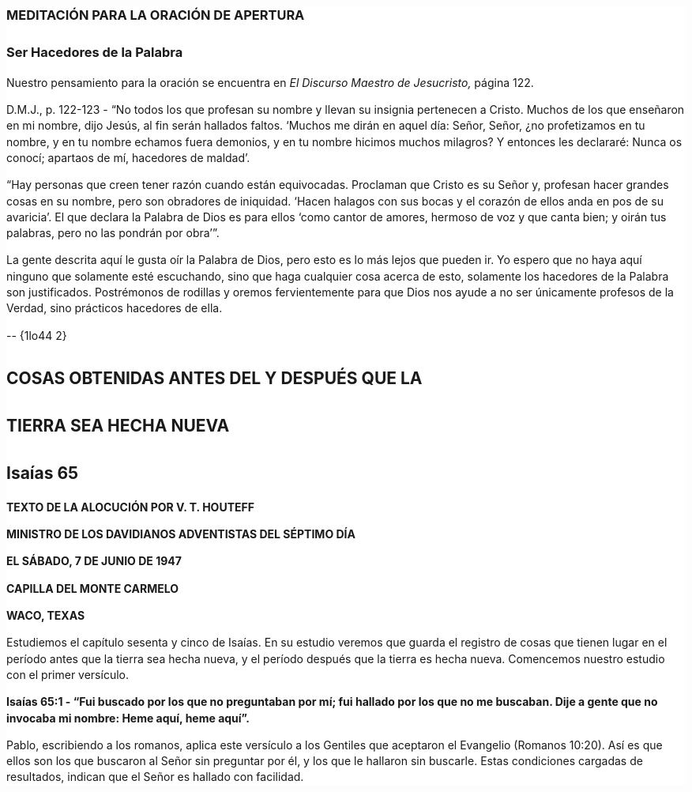 ### **MEDITACIÓN PARA LA ORACIÓN DE APERTURA**

### **Ser Hacedores de la Palabra** 

Nuestro pensamiento para la oración se encuentra en _El Discurso Maestro de Jesucristo,_ página 122.

D.M.J., p. 122-123 - “No todos los que profesan su nombre y llevan su insignia pertenecen a Cristo. Muchos de los que enseñaron en mi nombre, dijo Jesús, al fin serán hallados faltos. ‘Muchos me dirán en aquel día: Señor, Señor, ¿no profetizamos en tu nombre, y en tu nombre echamos fuera demonios, y en tu nombre hicimos muchos milagros? Y entonces les declararé: Nunca os conocí; apartaos de mí, hacedores de maldad’.

“Hay personas que creen tener razón cuando están equivocadas. Proclaman que Cristo es su Señor y, profesan hacer grandes cosas en su nombre, pero son obradores de iniquidad. ‘Hacen halagos con sus bocas y el corazón de ellos anda en pos de su avaricia’. El que declara la Palabra de Dios es para ellos ‘como cantor de amores, hermoso de voz y que canta bien; y oirán tus palabras, pero no las pondrán por obra’”.

La gente descrita aquí le gusta oír la Palabra de Dios, pero esto es lo más lejos que pueden ir. Yo espero que no haya aquí ninguno que solamente esté escuchando, sino que haga cualquier cosa acerca de esto, solamente los hacedores de la Palabra son justificados. Postrémonos de rodillas y oremos fervientemente para que Dios nos ayude a no ser únicamente profesos de la Verdad, sino prácticos hacedores de ella.

 -- {1lo44 2}   
  
  **COSAS OBTENIDAS ANTES DEL Y DESPUÉS QUE LA** 
-----------------------------------------------

**TIERRA SEA HECHA NUEVA**
--------------------------

**Isaías 65**
-------------

**TEXTO DE LA ALOCUCIÓN POR V. T. HOUTEFF**

**MINISTRO DE LOS DAVIDIANOS ADVENTISTAS DEL SÉPTIMO DÍA**

**EL SÁBADO, 7 DE JUNIO DE 1947**

**CAPILLA DEL MONTE CARMELO**

**WACO, TEXAS**

Estudiemos el capítulo sesenta y cinco de Isaías. En su estudio veremos que guarda el registro de cosas que tienen lugar en el período antes que la tierra sea hecha nueva, y el período después que la tierra es hecha nueva. Comencemos nuestro estudio con el primer versículo.

**Isaías 65:1 - “Fui buscado por los que no preguntaban por mí; fui hallado por los que no me buscaban. Dije a gente que no invocaba mi nombre: Heme aquí, heme aquí”.**

Pablo, escribiendo a los romanos, aplica este versículo a los Gentiles que aceptaron el Evangelio (Romanos 10:20). Así es que ellos son los que buscaron al Señor sin preguntar por él, y los que le hallaron sin buscarle. Estas condiciones cargadas de resultados, indican que el Señor es hallado con facilidad.
